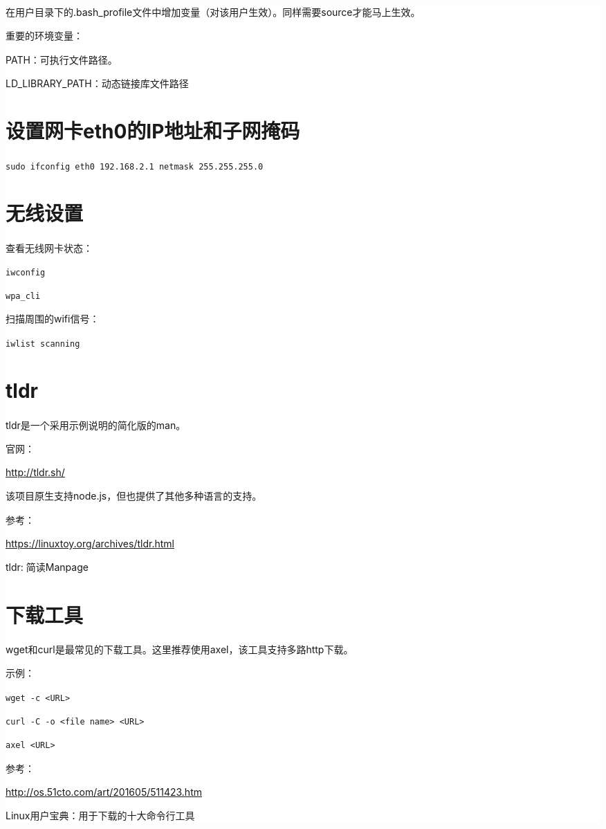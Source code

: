 在用户目录下的.bash_profile文件中增加变量（对该用户生效）。同样需要source才能马上生效。

重要的环境变量：

PATH：可执行文件路径。

LD_LIBRARY_PATH：动态链接库文件路径

# 设置网卡eth0的IP地址和子网掩码

`sudo ifconfig eth0 192.168.2.1 netmask 255.255.255.0`

# 无线设置

查看无线网卡状态：

`iwconfig`

`wpa_cli`

扫描周围的wifi信号：

`iwlist scanning`

# tldr

tldr是一个采用示例说明的简化版的man。

官网：

http://tldr.sh/

该项目原生支持node.js，但也提供了其他多种语言的支持。

参考：

https://linuxtoy.org/archives/tldr.html

tldr: 简读Manpage

# 下载工具

wget和curl是最常见的下载工具。这里推荐使用axel，该工具支持多路http下载。

示例：

`wget -c <URL>`

`curl -C -o <file name> <URL>`

`axel <URL>`

参考：

http://os.51cto.com/art/201605/511423.htm

Linux用户宝典：用于下载的十大命令行工具
